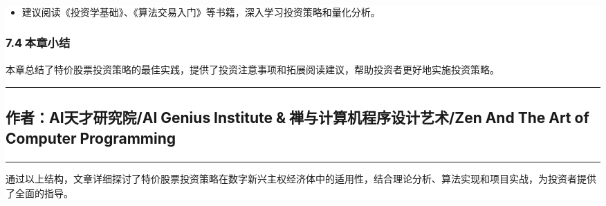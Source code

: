 - 建议阅读《投资学基础》、《算法交易入门》等书籍，深入学习投资策略和量化分析。

### 7.4 本章小结

本章总结了特价股票投资策略的最佳实践，提供了投资注意事项和拓展阅读建议，帮助投资者更好地实施投资策略。

---

## 作者：AI天才研究院/AI Genius Institute & 禅与计算机程序设计艺术/Zen And The Art of Computer Programming

---

通过以上结构，文章详细探讨了特价股票投资策略在数字新兴主权经济体中的适用性，结合理论分析、算法实现和项目实战，为投资者提供了全面的指导。

